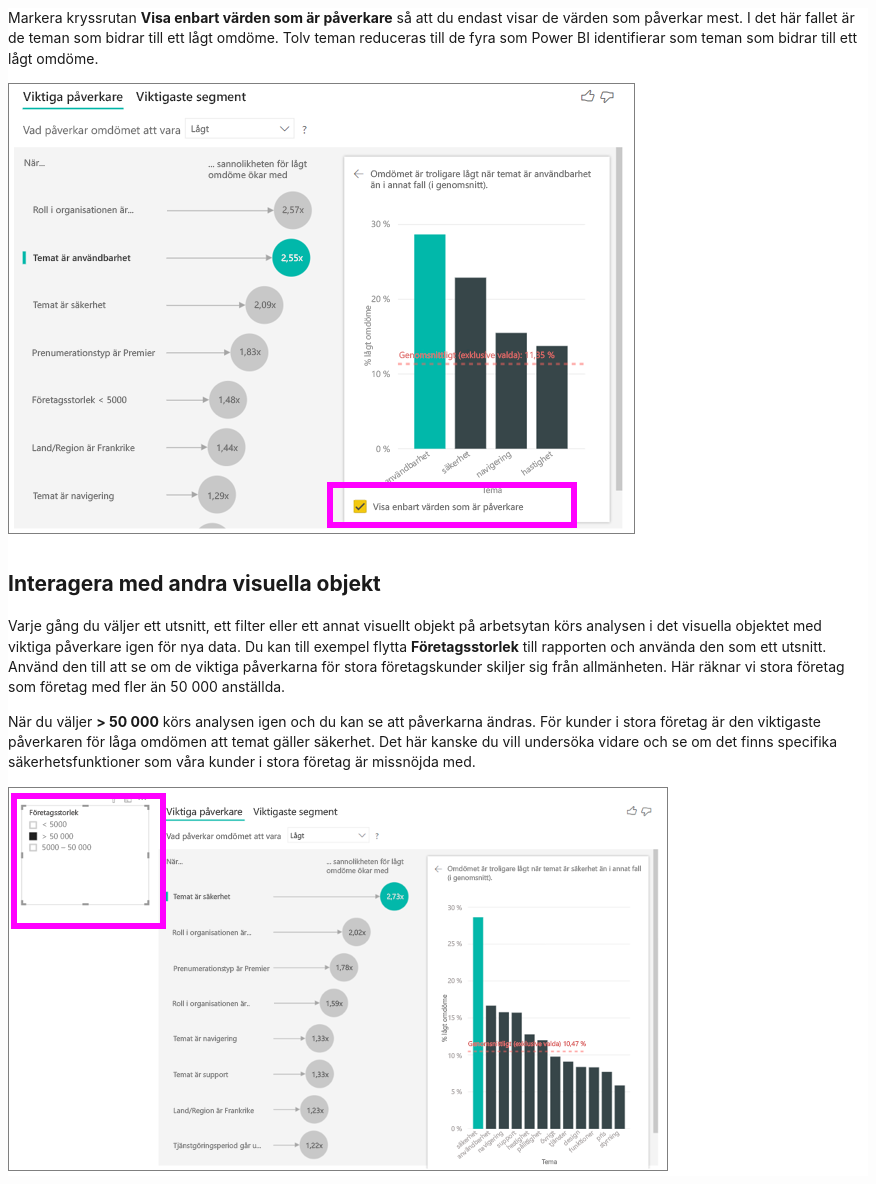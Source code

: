 Markera kryssrutan **Visa enbart värden som är påverkare** så att du endast visar de värden som påverkar mest. I det här fallet är de teman som bidrar till ett lågt omdöme. Tolv teman reduceras till de fyra som Power BI identifierar som teman som bidrar till ett lågt omdöme. 

![Markera kryssrutan](media/power-bi-visualization-influencers/power-bi-only-show.png)

## <a name="interact-with-other-visuals"></a>Interagera med andra visuella objekt 
 
Varje gång du väljer ett utsnitt, ett filter eller ett annat visuellt objekt på arbetsytan körs analysen i det visuella objektet med viktiga påverkare igen för nya data. Du kan till exempel flytta **Företagsstorlek** till rapporten och använda den som ett utsnitt. Använd den till att se om de viktiga påverkarna för stora företagskunder skiljer sig från allmänheten. Här räknar vi stora företag som företag med fler än 50 000 anställda.
 
När du väljer **> 50 000** körs analysen igen och du kan se att påverkarna ändras. För kunder i stora företag är den viktigaste påverkaren för låga omdömen att temat gäller säkerhet. Det här kanske du vill undersöka vidare och se om det finns specifika säkerhetsfunktioner som våra kunder i stora företag är missnöjda med. 

![Utsnitt efter företagsstorlek](media/power-bi-visualization-influencers/power-bi-filter.png)
